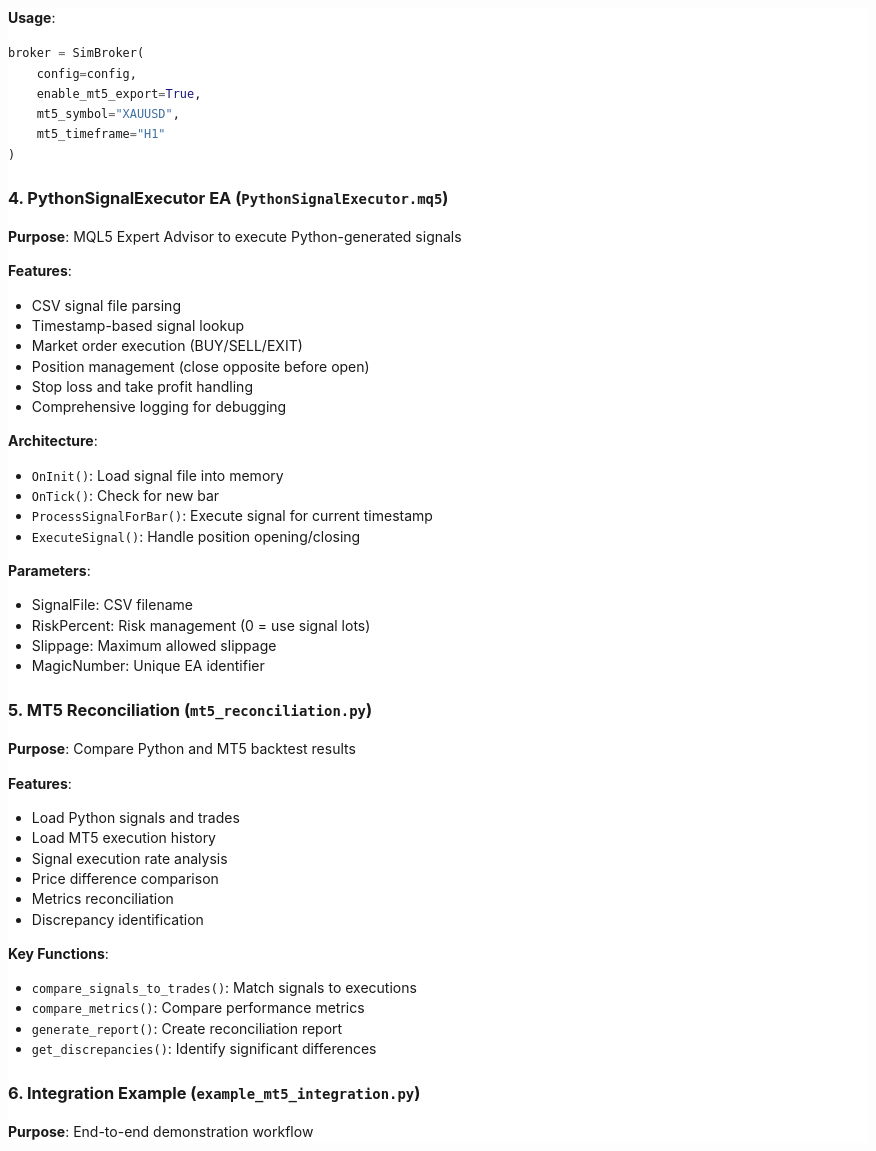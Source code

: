 **Usage**:
```python
broker = SimBroker(
    config=config,
    enable_mt5_export=True,
    mt5_symbol="XAUUSD",
    mt5_timeframe="H1"
)
```

### 4. PythonSignalExecutor EA (`PythonSignalExecutor.mq5`)
**Purpose**: MQL5 Expert Advisor to execute Python-generated signals

**Features**:
- CSV signal file parsing
- Timestamp-based signal lookup
- Market order execution (BUY/SELL/EXIT)
- Position management (close opposite before open)
- Stop loss and take profit handling
- Comprehensive logging for debugging

**Architecture**:
- `OnInit()`: Load signal file into memory
- `OnTick()`: Check for new bar
- `ProcessSignalForBar()`: Execute signal for current timestamp
- `ExecuteSignal()`: Handle position opening/closing

**Parameters**:
- SignalFile: CSV filename
- RiskPercent: Risk management (0 = use signal lots)
- Slippage: Maximum allowed slippage
- MagicNumber: Unique EA identifier

### 5. MT5 Reconciliation (`mt5_reconciliation.py`)
**Purpose**: Compare Python and MT5 backtest results

**Features**:
- Load Python signals and trades
- Load MT5 execution history
- Signal execution rate analysis
- Price difference comparison
- Metrics reconciliation
- Discrepancy identification

**Key Functions**:
- `compare_signals_to_trades()`: Match signals to executions
- `compare_metrics()`: Compare performance metrics
- `generate_report()`: Create reconciliation report
- `get_discrepancies()`: Identify significant differences

### 6. Integration Example (`example_mt5_integration.py`)
**Purpose**: End-to-end demonstration workflow
